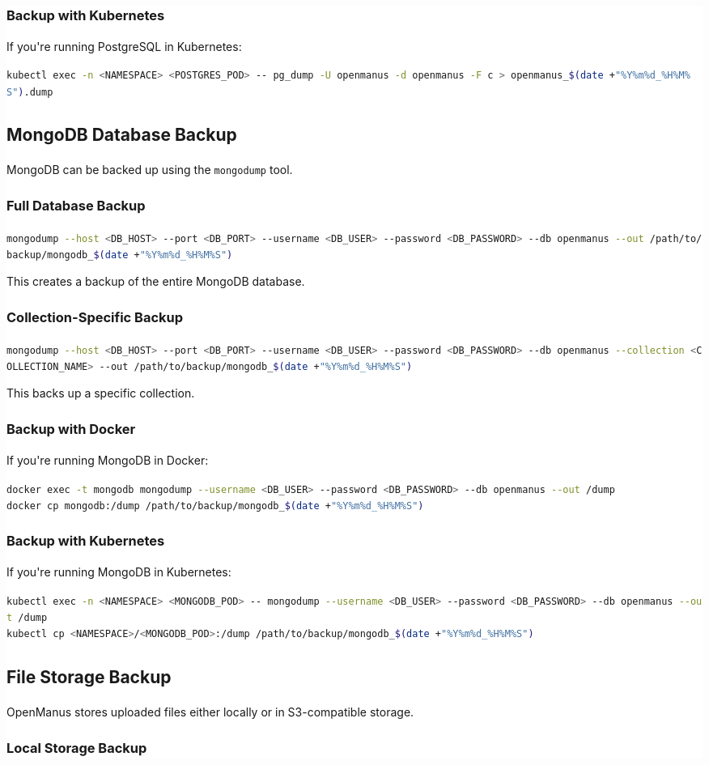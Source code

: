 ### Backup with Kubernetes

If you're running PostgreSQL in Kubernetes:

```bash
kubectl exec -n <NAMESPACE> <POSTGRES_POD> -- pg_dump -U openmanus -d openmanus -F c > openmanus_$(date +"%Y%m%d_%H%M%S").dump
```

## MongoDB Database Backup

MongoDB can be backed up using the `mongodump` tool.

### Full Database Backup

```bash
mongodump --host <DB_HOST> --port <DB_PORT> --username <DB_USER> --password <DB_PASSWORD> --db openmanus --out /path/to/backup/mongodb_$(date +"%Y%m%d_%H%M%S")
```

This creates a backup of the entire MongoDB database.

### Collection-Specific Backup

```bash
mongodump --host <DB_HOST> --port <DB_PORT> --username <DB_USER> --password <DB_PASSWORD> --db openmanus --collection <COLLECTION_NAME> --out /path/to/backup/mongodb_$(date +"%Y%m%d_%H%M%S")
```

This backs up a specific collection.

### Backup with Docker

If you're running MongoDB in Docker:

```bash
docker exec -t mongodb mongodump --username <DB_USER> --password <DB_PASSWORD> --db openmanus --out /dump
docker cp mongodb:/dump /path/to/backup/mongodb_$(date +"%Y%m%d_%H%M%S")
```

### Backup with Kubernetes

If you're running MongoDB in Kubernetes:

```bash
kubectl exec -n <NAMESPACE> <MONGODB_POD> -- mongodump --username <DB_USER> --password <DB_PASSWORD> --db openmanus --out /dump
kubectl cp <NAMESPACE>/<MONGODB_POD>:/dump /path/to/backup/mongodb_$(date +"%Y%m%d_%H%M%S")
```

## File Storage Backup

OpenManus stores uploaded files either locally or in S3-compatible storage.

### Local Storage Backup
